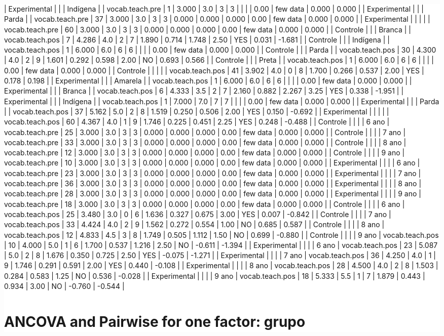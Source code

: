 | Experimental |      |        | Indígena |       | vocab.teach.pre |   1 | 3.000 |    3.0 |   3 |   3 |       |       |       | 0.00 | few data |    0.000 |    0.000 |
| Experimental |      |        | Parda    |       | vocab.teach.pre |  37 | 3.000 |    3.0 |   3 |   3 | 0.000 | 0.000 | 0.000 | 0.00 | few data |    0.000 |    0.000 |
| Experimental |      |        |          |       | vocab.teach.pre |  60 | 3.000 |    3.0 |   3 |   3 | 0.000 | 0.000 | 0.000 | 0.00 | few data |    0.000 |    0.000 |
| Controle     |      |        | Branca   |       | vocab.teach.pos |   7 | 4.286 |    4.0 |   2 |   7 | 1.890 | 0.714 | 1.748 | 2.50 | YES      |    0.031 |   -1.681 |
| Controle     |      |        | Indígena |       | vocab.teach.pos |   1 | 6.000 |    6.0 |   6 |   6 |       |       |       | 0.00 | few data |    0.000 |    0.000 |
| Controle     |      |        | Parda    |       | vocab.teach.pos |  30 | 4.300 |    4.0 |   2 |   9 | 1.601 | 0.292 | 0.598 | 2.00 | NO       |    0.693 |    0.566 |
| Controle     |      |        | Preta    |       | vocab.teach.pos |   1 | 6.000 |    6.0 |   6 |   6 |       |       |       | 0.00 | few data |    0.000 |    0.000 |
| Controle     |      |        |          |       | vocab.teach.pos |  41 | 3.902 |    4.0 |   0 |   8 | 1.700 | 0.266 | 0.537 | 2.00 | YES      |    0.178 |    0.198 |
| Experimental |      |        | Amarela  |       | vocab.teach.pos |   1 | 6.000 |    6.0 |   6 |   6 |       |       |       | 0.00 | few data |    0.000 |    0.000 |
| Experimental |      |        | Branca   |       | vocab.teach.pos |   6 | 4.333 |    3.5 |   2 |   7 | 2.160 | 0.882 | 2.267 | 3.25 | YES      |    0.338 |   -1.951 |
| Experimental |      |        | Indígena |       | vocab.teach.pos |   1 | 7.000 |    7.0 |   7 |   7 |       |       |       | 0.00 | few data |    0.000 |    0.000 |
| Experimental |      |        | Parda    |       | vocab.teach.pos |  37 | 5.162 |    5.0 |   2 |   8 | 1.519 | 0.250 | 0.506 | 2.00 | YES      |    0.150 |   -0.692 |
| Experimental |      |        |          |       | vocab.teach.pos |  60 | 4.367 |    4.0 |   1 |   9 | 1.746 | 0.225 | 0.451 | 2.25 | YES      |    0.248 |   -0.488 |
| Controle     |      |        |          | 6 ano | vocab.teach.pre |  25 | 3.000 |    3.0 |   3 |   3 | 0.000 | 0.000 | 0.000 | 0.00 | few data |    0.000 |    0.000 |
| Controle     |      |        |          | 7 ano | vocab.teach.pre |  33 | 3.000 |    3.0 |   3 |   3 | 0.000 | 0.000 | 0.000 | 0.00 | few data |    0.000 |    0.000 |
| Controle     |      |        |          | 8 ano | vocab.teach.pre |  12 | 3.000 |    3.0 |   3 |   3 | 0.000 | 0.000 | 0.000 | 0.00 | few data |    0.000 |    0.000 |
| Controle     |      |        |          | 9 ano | vocab.teach.pre |  10 | 3.000 |    3.0 |   3 |   3 | 0.000 | 0.000 | 0.000 | 0.00 | few data |    0.000 |    0.000 |
| Experimental |      |        |          | 6 ano | vocab.teach.pre |  23 | 3.000 |    3.0 |   3 |   3 | 0.000 | 0.000 | 0.000 | 0.00 | few data |    0.000 |    0.000 |
| Experimental |      |        |          | 7 ano | vocab.teach.pre |  36 | 3.000 |    3.0 |   3 |   3 | 0.000 | 0.000 | 0.000 | 0.00 | few data |    0.000 |    0.000 |
| Experimental |      |        |          | 8 ano | vocab.teach.pre |  28 | 3.000 |    3.0 |   3 |   3 | 0.000 | 0.000 | 0.000 | 0.00 | few data |    0.000 |    0.000 |
| Experimental |      |        |          | 9 ano | vocab.teach.pre |  18 | 3.000 |    3.0 |   3 |   3 | 0.000 | 0.000 | 0.000 | 0.00 | few data |    0.000 |    0.000 |
| Controle     |      |        |          | 6 ano | vocab.teach.pos |  25 | 3.480 |    3.0 |   0 |   6 | 1.636 | 0.327 | 0.675 | 3.00 | YES      |    0.007 |   -0.842 |
| Controle     |      |        |          | 7 ano | vocab.teach.pos |  33 | 4.424 |    4.0 |   2 |   9 | 1.562 | 0.272 | 0.554 | 1.00 | NO       |    0.685 |    0.587 |
| Controle     |      |        |          | 8 ano | vocab.teach.pos |  12 | 4.833 |    4.5 |   3 |   8 | 1.749 | 0.505 | 1.112 | 1.50 | NO       |    0.699 |   -0.880 |
| Controle     |      |        |          | 9 ano | vocab.teach.pos |  10 | 4.000 |    5.0 |   1 |   6 | 1.700 | 0.537 | 1.216 | 2.50 | NO       |   -0.611 |   -1.394 |
| Experimental |      |        |          | 6 ano | vocab.teach.pos |  23 | 5.087 |    5.0 |   2 |   8 | 1.676 | 0.350 | 0.725 | 2.50 | YES      |   -0.075 |   -1.271 |
| Experimental |      |        |          | 7 ano | vocab.teach.pos |  36 | 4.250 |    4.0 |   1 |   9 | 1.746 | 0.291 | 0.591 | 2.00 | YES      |    0.440 |   -0.108 |
| Experimental |      |        |          | 8 ano | vocab.teach.pos |  28 | 4.500 |    4.0 |   2 |   8 | 1.503 | 0.284 | 0.583 | 1.25 | NO       |    0.536 |   -0.028 |
| Experimental |      |        |          | 9 ano | vocab.teach.pos |  18 | 5.333 |    5.5 |   1 |   7 | 1.879 | 0.443 | 0.934 | 3.00 | NO       |   -0.760 |   -0.544 |

# ANCOVA and Pairwise for one factor: **grupo**
